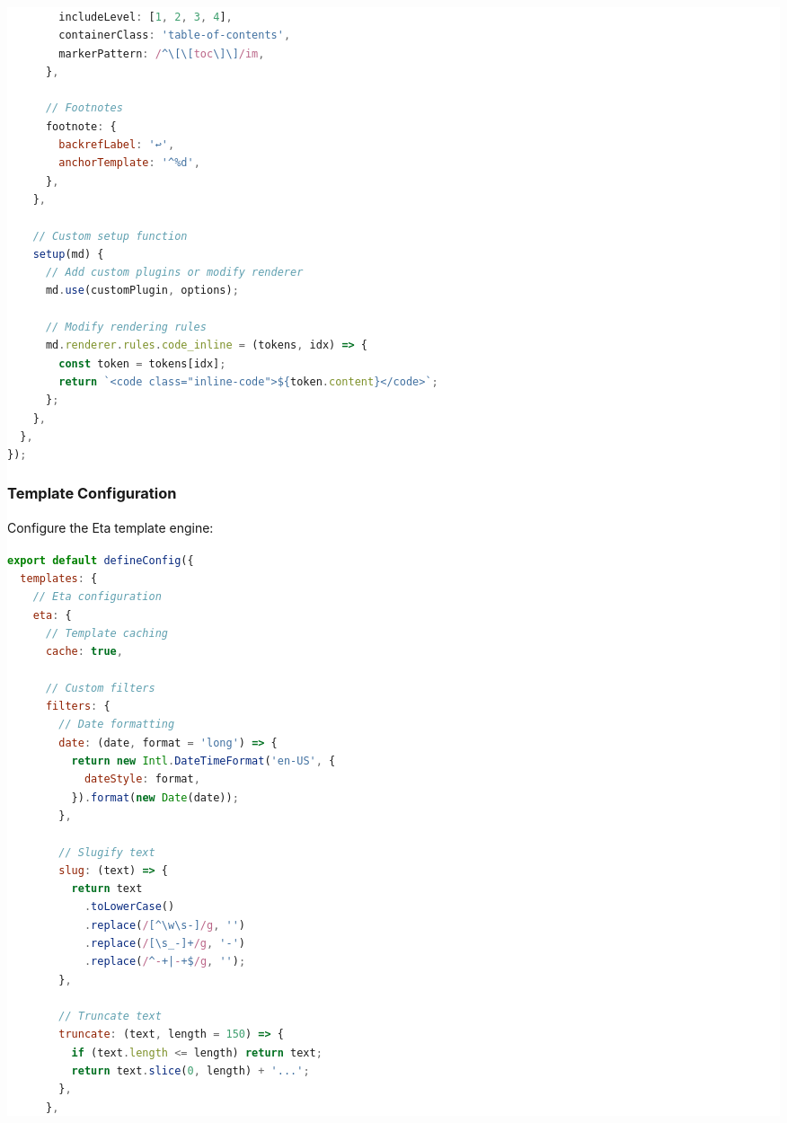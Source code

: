 ```javascript
        includeLevel: [1, 2, 3, 4],
        containerClass: 'table-of-contents',
        markerPattern: /^\[\[toc\]\]/im,
      },

      // Footnotes
      footnote: {
        backrefLabel: '↩',
        anchorTemplate: '^%d',
      },
    },

    // Custom setup function
    setup(md) {
      // Add custom plugins or modify renderer
      md.use(customPlugin, options);

      // Modify rendering rules
      md.renderer.rules.code_inline = (tokens, idx) => {
        const token = tokens[idx];
        return `<code class="inline-code">${token.content}</code>`;
      };
    },
  },
});
```

### Template Configuration

Configure the Eta template engine:

```javascript
export default defineConfig({
  templates: {
    // Eta configuration
    eta: {
      // Template caching
      cache: true,

      // Custom filters
      filters: {
        // Date formatting
        date: (date, format = 'long') => {
          return new Intl.DateTimeFormat('en-US', {
            dateStyle: format,
          }).format(new Date(date));
        },

        // Slugify text
        slug: (text) => {
          return text
            .toLowerCase()
            .replace(/[^\w\s-]/g, '')
            .replace(/[\s_-]+/g, '-')
            .replace(/^-+|-+$/g, '');
        },

        // Truncate text
        truncate: (text, length = 150) => {
          if (text.length <= length) return text;
          return text.slice(0, length) + '...';
        },
      },

```